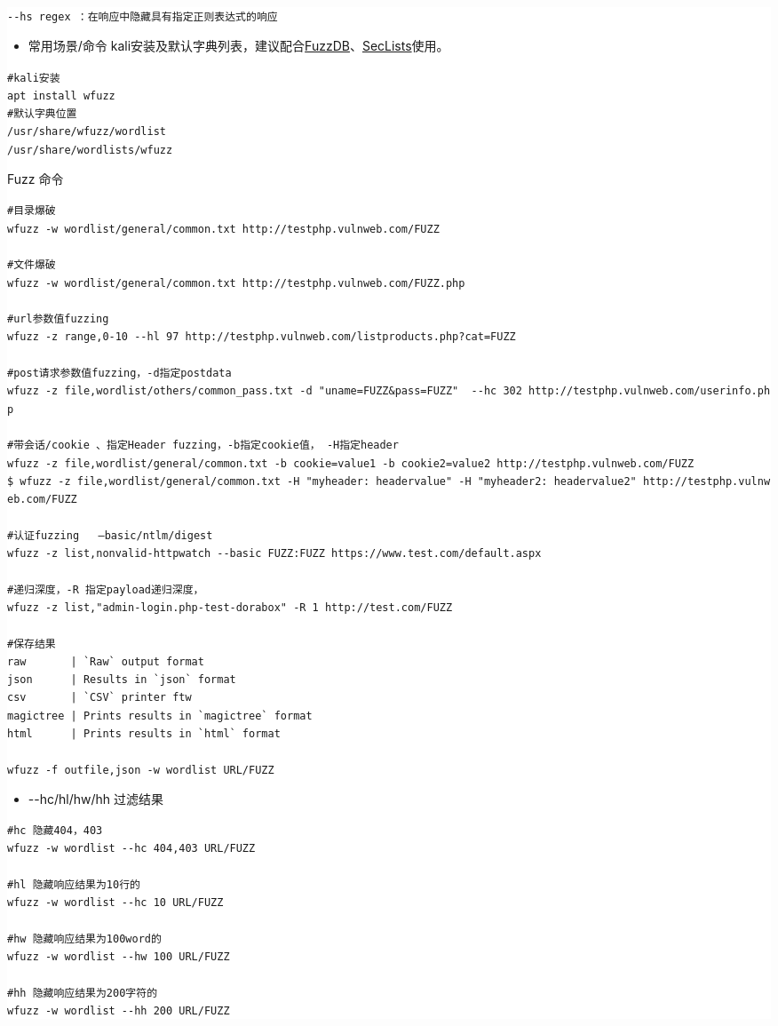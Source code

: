 ```
--hs regex ：在响应中隐藏具有指定正则表达式的响应
```

* 常用场景/命令
kali安装及默认字典列表，建议配合[FuzzDB](https://github.com/fuzzdb-project/fuzzdb)、[SecLists](https://github.com/danielmiessler/SecLists)使用。
```
#kali安装 
apt install wfuzz
#默认字典位置
/usr/share/wfuzz/wordlist
/usr/share/wordlists/wfuzz
```
Fuzz 命令

```
#目录爆破
wfuzz -w wordlist/general/common.txt http://testphp.vulnweb.com/FUZZ

#文件爆破
wfuzz -w wordlist/general/common.txt http://testphp.vulnweb.com/FUZZ.php

#url参数值fuzzing
wfuzz -z range,0-10 --hl 97 http://testphp.vulnweb.com/listproducts.php?cat=FUZZ

#post请求参数值fuzzing，-d指定postdata
wfuzz -z file,wordlist/others/common_pass.txt -d "uname=FUZZ&pass=FUZZ"  --hc 302 http://testphp.vulnweb.com/userinfo.php

#带会话/cookie 、指定Header fuzzing，-b指定cookie值， -H指定header
wfuzz -z file,wordlist/general/common.txt -b cookie=value1 -b cookie2=value2 http://testphp.vulnweb.com/FUZZ
$ wfuzz -z file,wordlist/general/common.txt -H "myheader: headervalue" -H "myheader2: headervalue2" http://testphp.vulnweb.com/FUZZ

#认证fuzzing   –basic/ntlm/digest
wfuzz -z list,nonvalid-httpwatch --basic FUZZ:FUZZ https://www.test.com/default.aspx

#递归深度，-R 指定payload递归深度，
wfuzz -z list,"admin-login.php-test-dorabox" -R 1 http://test.com/FUZZ

#保存结果
raw       | `Raw` output format
json      | Results in `json` format
csv       | `CSV` printer ftw
magictree | Prints results in `magictree` format
html      | Prints results in `html` format

wfuzz -f outfile,json -w wordlist URL/FUZZ
```
* --hc/hl/hw/hh 过滤结果

```
#hc 隐藏404，403
wfuzz -w wordlist --hc 404,403 URL/FUZZ

#hl 隐藏响应结果为10行的
wfuzz -w wordlist --hc 10 URL/FUZZ

#hw 隐藏响应结果为100word的
wfuzz -w wordlist --hw 100 URL/FUZZ

#hh 隐藏响应结果为200字符的
wfuzz -w wordlist --hh 200 URL/FUZZ

```